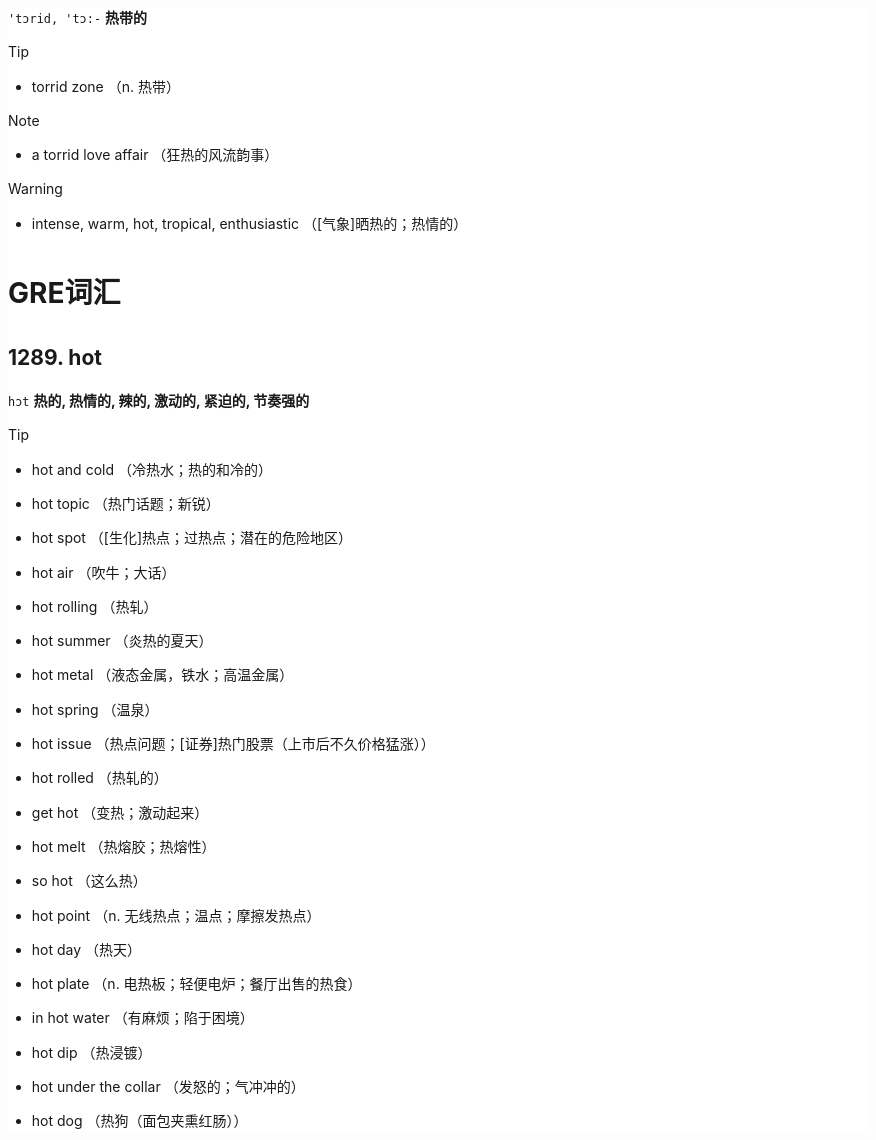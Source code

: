 `'tɔrid, 'tɔ:-`  **热带的**

> [!TIP]
>
> - torrid zone （n. 热带）
>

> [!NOTE]
>
> - a torrid love affair （狂热的风流韵事）
>

> [!WARNING]
>
> - intense, warm, hot, tropical, enthusiastic （[气象]晒热的；热情的）
>

# GRE词汇

## 1289. hot

`hɔt`  **热的, 热情的, 辣的, 激动的, 紧迫的, 节奏强的**

> [!TIP]
>
> - hot and cold （冷热水；热的和冷的）
>
> - hot topic （热门话题；新锐）
>
> - hot spot （[生化]热点；过热点；潜在的危险地区）
>
> - hot air （吹牛；大话）
>
> - hot rolling （热轧）
>
> - hot summer （炎热的夏天）
>
> - hot metal （液态金属，铁水；高温金属）
>
> - hot spring （温泉）
>
> - hot issue （热点问题；[证券]热门股票（上市后不久价格猛涨））
>
> - hot rolled （热轧的）
>
> - get hot （变热；激动起来）
>
> - hot melt （热熔胶；热熔性）
>
> - so hot （这么热）
>
> - hot point （n. 无线热点；温点；摩擦发热点）
>
> - hot day （热天）
>
> - hot plate （n. 电热板；轻便电炉；餐厅出售的热食）
>
> - in hot water （有麻烦；陷于困境）
>
> - hot dip （热浸镀）
>
> - hot under the collar （发怒的；气冲冲的）
>
> - hot dog （热狗（面包夹熏红肠））